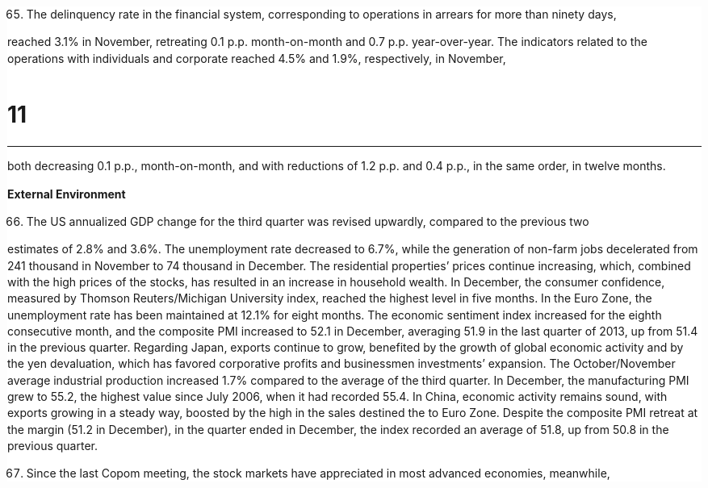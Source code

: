 65. The delinquency rate in the financial system, corresponding to operations in arrears for more than ninety days,

reached 3.1% in November, retreating 0.1 p.p. month-on-month and 0.7 p.p. year-over-year. The indicators
related to the operations with individuals and corporate reached 4.5% and 1.9%, respectively, in November,

# 11


-----

both decreasing 0.1 p.p., month-on-month, and with reductions of 1.2 p.p. and 0.4 p.p., in the same order, in
twelve months.

**External Environment**

66. The US annualized GDP change for the third quarter was revised upwardly, compared to the previous two

estimates of 2.8% and 3.6%. The unemployment rate decreased to 6.7%, while the generation of non-farm
jobs decelerated from 241 thousand in November to 74 thousand in December. The residential properties’
prices continue increasing, which, combined with the high prices of the stocks, has resulted in an increase in
household wealth. In December, the consumer confidence, measured by Thomson Reuters/Michigan
University index, reached the highest level in five months. In the Euro Zone, the unemployment rate has been
maintained at 12.1% for eight months. The economic sentiment index increased for the eighth consecutive
month, and the composite PMI increased to 52.1 in December, averaging 51.9 in the last quarter of 2013, up
from 51.4 in the previous quarter. Regarding Japan, exports continue to grow, benefited by the growth of
global economic activity and by the yen devaluation, which has favored corporative profits and businessmen
investments’ expansion. The October/November average industrial production increased 1.7% compared to
the average of the third quarter. In December, the manufacturing PMI grew to 55.2, the highest value since
July 2006, when it had recorded 55.4. In China, economic activity remains sound, with exports growing in a
steady way, boosted by the high in the sales destined the to Euro Zone. Despite the composite PMI retreat at
the margin (51.2 in December), in the quarter ended in December, the index recorded an average of 51.8, up
from 50.8 in the previous quarter.

67. Since the last Copom meeting, the stock markets have appreciated in most advanced economies, meanwhile,
